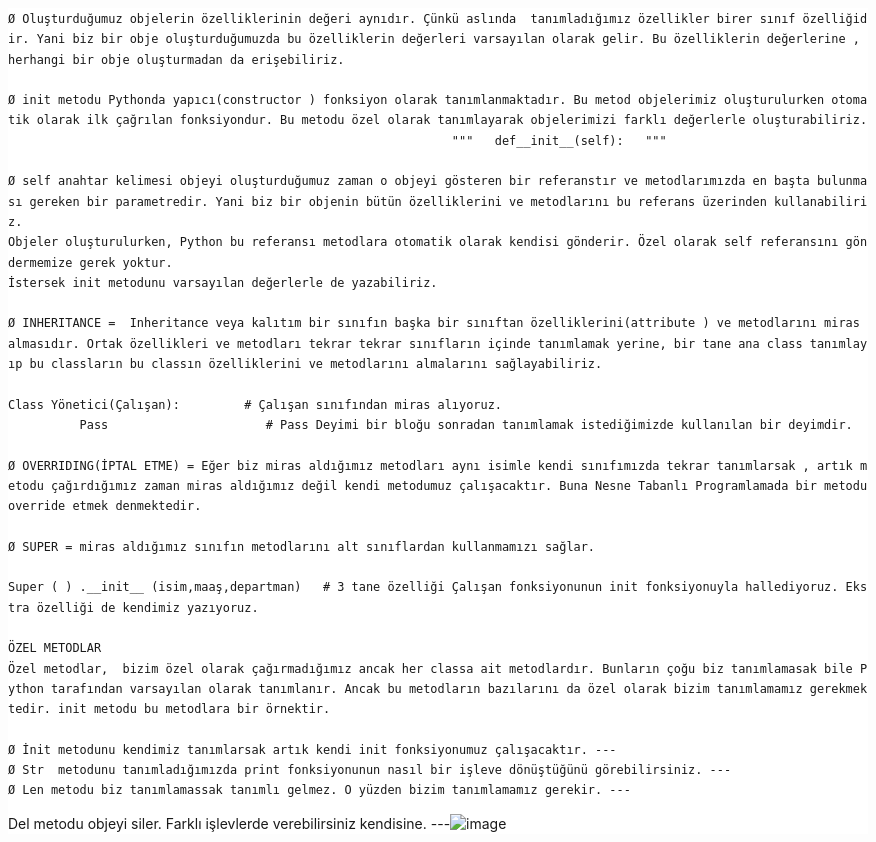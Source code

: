 	Ø Oluşturduğumuz objelerin özelliklerinin değeri aynıdır. Çünkü aslında  tanımladığımız özellikler birer sınıf özelliğidir. Yani biz bir obje oluşturduğumuzda bu özelliklerin değerleri varsayılan olarak gelir. Bu özelliklerin değerlerine , herhangi bir obje oluşturmadan da erişebiliriz.
	
	Ø init metodu Pythonda yapıcı(constructor ) fonksiyon olarak tanımlanmaktadır. Bu metod objelerimiz oluşturulurken otomatik olarak ilk çağrılan fonksiyondur. Bu metodu özel olarak tanımlayarak objelerimizi farklı değerlerle oluşturabiliriz.
	                                                              """   def__init__(self):   """
	
	Ø self anahtar kelimesi objeyi oluşturduğumuz zaman o objeyi gösteren bir referanstır ve metodlarımızda en başta bulunması gereken bir parametredir. Yani biz bir objenin bütün özelliklerini ve metodlarını bu referans üzerinden kullanabiliriz.
	Objeler oluşturulurken, Python bu referansı metodlara otomatik olarak kendisi gönderir. Özel olarak self referansını göndermemize gerek yoktur.
	İstersek init metodunu varsayılan değerlerle de yazabiliriz.
	
	Ø INHERITANCE =  Inheritance veya kalıtım bir sınıfın başka bir sınıftan özelliklerini(attribute ) ve metodlarını miras almasıdır. Ortak özellikleri ve metodları tekrar tekrar sınıfların içinde tanımlamak yerine, bir tane ana class tanımlayıp bu classların bu classın özelliklerini ve metodlarını almalarını sağlayabiliriz. 
	
	Class Yönetici(Çalışan):         # Çalışan sınıfından miras alıyoruz.
	          Pass                      # Pass Deyimi bir bloğu sonradan tanımlamak istediğimizde kullanılan bir deyimdir.
	
	Ø OVERRIDING(İPTAL ETME) = Eğer biz miras aldığımız metodları aynı isimle kendi sınıfımızda tekrar tanımlarsak , artık metodu çağırdığımız zaman miras aldığımız değil kendi metodumuz çalışacaktır. Buna Nesne Tabanlı Programlamada bir metodu override etmek denmektedir.
	
	Ø SUPER = miras aldığımız sınıfın metodlarını alt sınıflardan kullanmamızı sağlar.
	
	Super ( ) .__init__ (isim,maaş,departman)   # 3 tane özelliği Çalışan fonksiyonunun init fonksiyonuyla hallediyoruz. Ekstra özelliği de kendimiz yazıyoruz.
	
	ÖZEL METODLAR 
	Özel metodlar,  bizim özel olarak çağırmadığımız ancak her classa ait metodlardır. Bunların çoğu biz tanımlamasak bile Python tarafından varsayılan olarak tanımlanır. Ancak bu metodların bazılarını da özel olarak bizim tanımlamamız gerekmektedir. init metodu bu metodlara bir örnektir.
	
	Ø İnit metodunu kendimiz tanımlarsak artık kendi init fonksiyonumuz çalışacaktır. ---
	Ø Str  metodunu tanımladığımızda print fonksiyonunun nasıl bir işleve dönüştüğünü görebilirsiniz. ---
	Ø Len metodu biz tanımlamassak tanımlı gelmez. O yüzden bizim tanımlamamız gerekir. ---
Del  metodu objeyi siler. Farklı işlevlerde verebilirsiniz kendisine. ---![image](https://user-images.githubusercontent.com/86996274/160302613-93a62905-570b-4d73-9d5b-cd1c6aea31c4.png)

